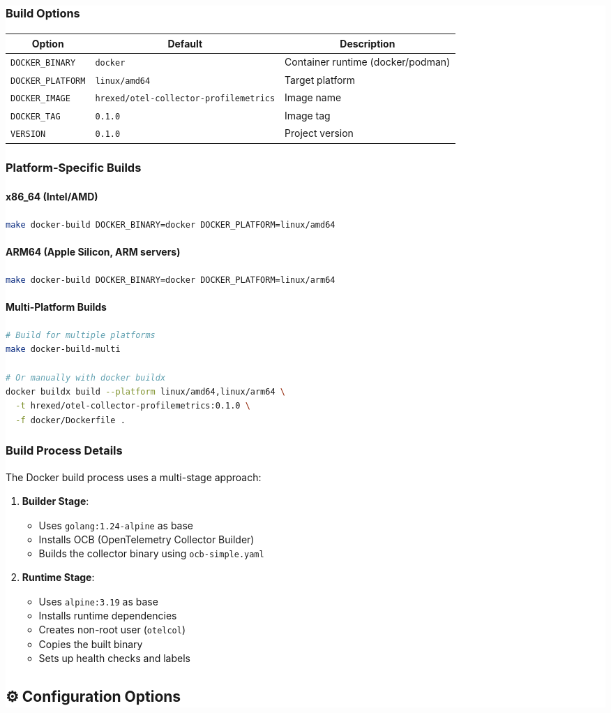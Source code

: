 ### Build Options

| Option | Default | Description |
|--------|---------|-------------|
| `DOCKER_BINARY` | `docker` | Container runtime (docker/podman) |
| `DOCKER_PLATFORM` | `linux/amd64` | Target platform |
| `DOCKER_IMAGE` | `hrexed/otel-collector-profilemetrics` | Image name |
| `DOCKER_TAG` | `0.1.0` | Image tag |
| `VERSION` | `0.1.0` | Project version |

### Platform-Specific Builds

#### x86_64 (Intel/AMD)
```bash
make docker-build DOCKER_BINARY=docker DOCKER_PLATFORM=linux/amd64
```

#### ARM64 (Apple Silicon, ARM servers)
```bash
make docker-build DOCKER_BINARY=docker DOCKER_PLATFORM=linux/arm64
```

#### Multi-Platform Builds
```bash
# Build for multiple platforms
make docker-build-multi

# Or manually with docker buildx
docker buildx build --platform linux/amd64,linux/arm64 \
  -t hrexed/otel-collector-profilemetrics:0.1.0 \
  -f docker/Dockerfile .
```

### Build Process Details

The Docker build process uses a multi-stage approach:

1. **Builder Stage**:
   - Uses `golang:1.24-alpine` as base
   - Installs OCB (OpenTelemetry Collector Builder)
   - Builds the collector binary using `ocb-simple.yaml`

2. **Runtime Stage**:
   - Uses `alpine:3.19` as base
   - Installs runtime dependencies
   - Creates non-root user (`otelcol`)
   - Copies the built binary
   - Sets up health checks and labels

## ⚙️ Configuration Options

